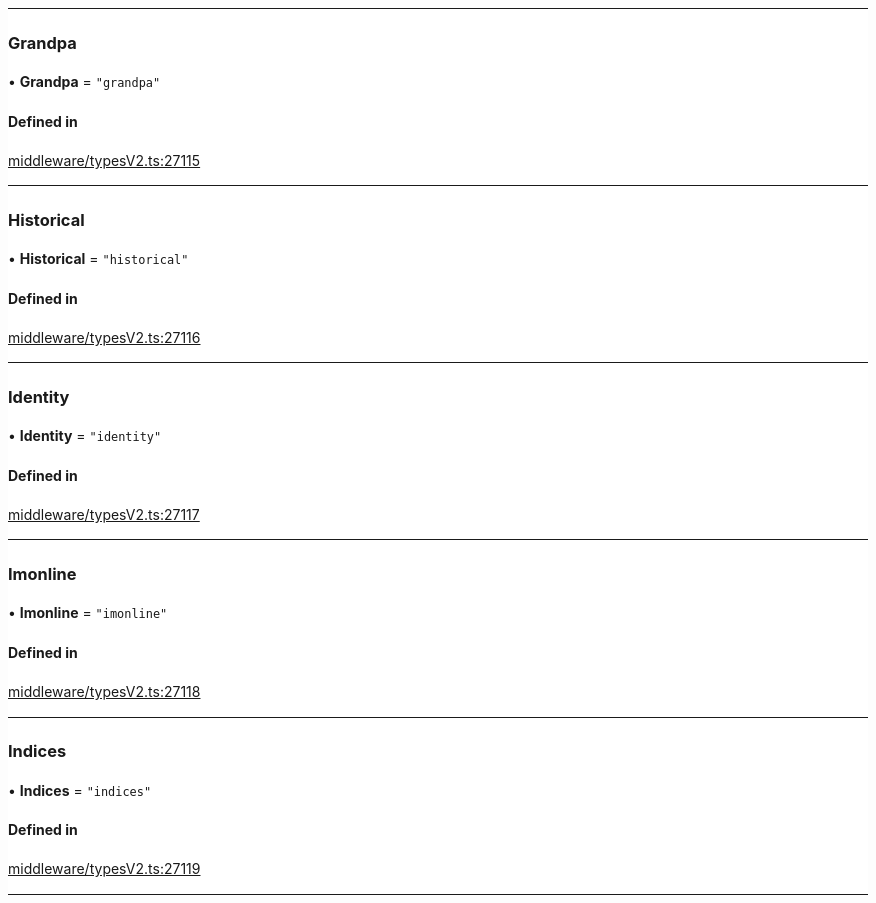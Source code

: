 ___

### Grandpa

• **Grandpa** = ``"grandpa"``

#### Defined in

[middleware/typesV2.ts:27115](https://github.com/PolymeshAssociation/polymesh-sdk/blob/07a4c5b0/src/middleware/typesV2.ts#L27115)

___

### Historical

• **Historical** = ``"historical"``

#### Defined in

[middleware/typesV2.ts:27116](https://github.com/PolymeshAssociation/polymesh-sdk/blob/07a4c5b0/src/middleware/typesV2.ts#L27116)

___

### Identity

• **Identity** = ``"identity"``

#### Defined in

[middleware/typesV2.ts:27117](https://github.com/PolymeshAssociation/polymesh-sdk/blob/07a4c5b0/src/middleware/typesV2.ts#L27117)

___

### Imonline

• **Imonline** = ``"imonline"``

#### Defined in

[middleware/typesV2.ts:27118](https://github.com/PolymeshAssociation/polymesh-sdk/blob/07a4c5b0/src/middleware/typesV2.ts#L27118)

___

### Indices

• **Indices** = ``"indices"``

#### Defined in

[middleware/typesV2.ts:27119](https://github.com/PolymeshAssociation/polymesh-sdk/blob/07a4c5b0/src/middleware/typesV2.ts#L27119)

___
